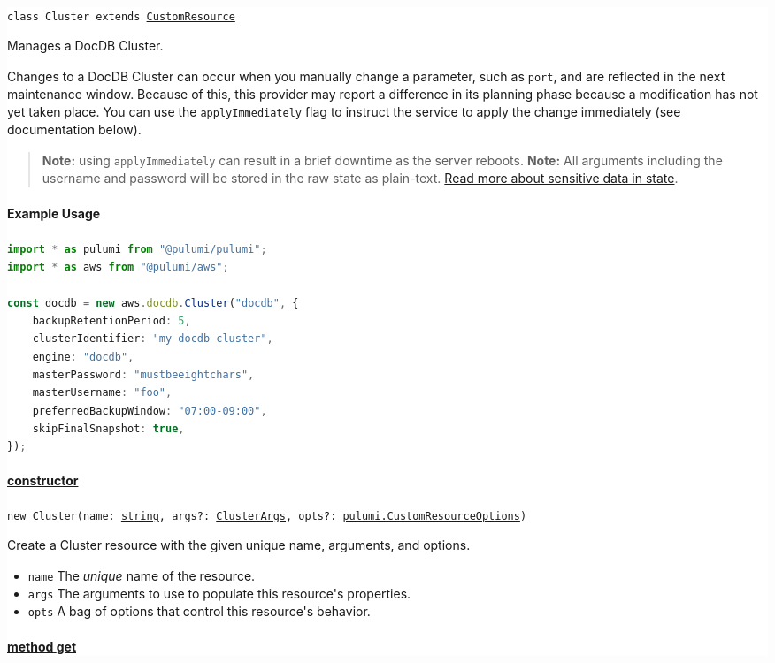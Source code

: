 <pre class="highlight"><code><span class='kr'>class</span> <span class='nx'>Cluster</span> <span class='kr'>extends</span> <a href='/docs/reference/pkg/nodejs/pulumi/pulumi/#CustomResource'>CustomResource</a></code></pre>

Manages a DocDB Cluster.

Changes to a DocDB Cluster can occur when you manually change a
parameter, such as `port`, and are reflected in the next maintenance
window. Because of this, this provider may report a difference in its planning
phase because a modification has not yet taken place. You can use the
`applyImmediately` flag to instruct the service to apply the change immediately
(see documentation below).

> **Note:** using `applyImmediately` can result in a brief downtime as the server reboots.
> **Note:** All arguments including the username and password will be stored in the raw state as plain-text.
[Read more about sensitive data in state](https://www.terraform.io/docs/state/sensitive-data.html).

#### Example Usage



```typescript
import * as pulumi from "@pulumi/pulumi";
import * as aws from "@pulumi/aws";

const docdb = new aws.docdb.Cluster("docdb", {
    backupRetentionPeriod: 5,
    clusterIdentifier: "my-docdb-cluster",
    engine: "docdb",
    masterPassword: "mustbeeightchars",
    masterUsername: "foo",
    preferredBackupWindow: "07:00-09:00",
    skipFinalSnapshot: true,
});
```

<h4 class="pdoc-member-header" id="Cluster-constructor">
<a class="pdoc-child-name" href="https://github.com/pulumi/pulumi-aws/blob/846b0ba171dbc5e1d33f27ed9f4e680b77f8deae/sdk/nodejs/docdb/cluster.ts#L188"> <b>constructor</b></a>
</h4>


<pre class="highlight"><code><span class='kd'></span><span class='kd'>new</span> Cluster(name: <span class='kd'><a href='https://developer.mozilla.org/en-US/docs/Web/JavaScript/Reference/Global_Objects/String'>string</a></span>, args?: <a href='#ClusterArgs'>ClusterArgs</a>, opts?: <a href='/docs/reference/pkg/nodejs/pulumi/pulumi/#CustomResourceOptions'>pulumi.CustomResourceOptions</a>)</code></pre>


Create a Cluster resource with the given unique name, arguments, and options.

* `name` The _unique_ name of the resource.
* `args` The arguments to use to populate this resource&#39;s properties.
* `opts` A bag of options that control this resource&#39;s behavior.

<h4 class="pdoc-member-header" id="Cluster-get">
<a class="pdoc-child-name" href="https://github.com/pulumi/pulumi-aws/blob/846b0ba171dbc5e1d33f27ed9f4e680b77f8deae/sdk/nodejs/docdb/cluster.ts#L49">method <b>get</b></a>
</h4>
